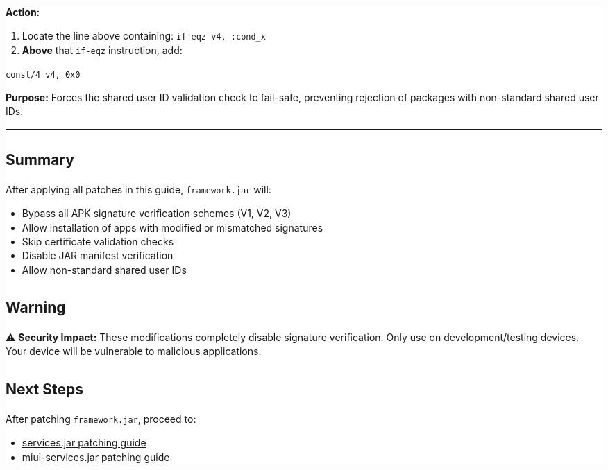 **Action:**
1. Locate the line above containing: `if-eqz v4, :cond_x`
2. **Above** that `if-eqz` instruction, add:
```smali
const/4 v4, 0x0
```

**Purpose:** Forces the shared user ID validation check to fail-safe, preventing rejection of packages with non-standard shared user IDs.

---

## Summary

After applying all patches in this guide, `framework.jar` will:
- Bypass all APK signature verification schemes (V1, V2, V3)
- Allow installation of apps with modified or mismatched signatures
- Skip certificate validation checks
- Disable JAR manifest verification
- Allow non-standard shared user IDs

## Warning

⚠️ **Security Impact:** These modifications completely disable signature verification. Only use on development/testing devices. Your device will be vulnerable to malicious applications.

## Next Steps

After patching `framework.jar`, proceed to:
- [services.jar patching guide](02-services-patches.md)
- [miui-services.jar patching guide](03-miui-services-patches.md)

